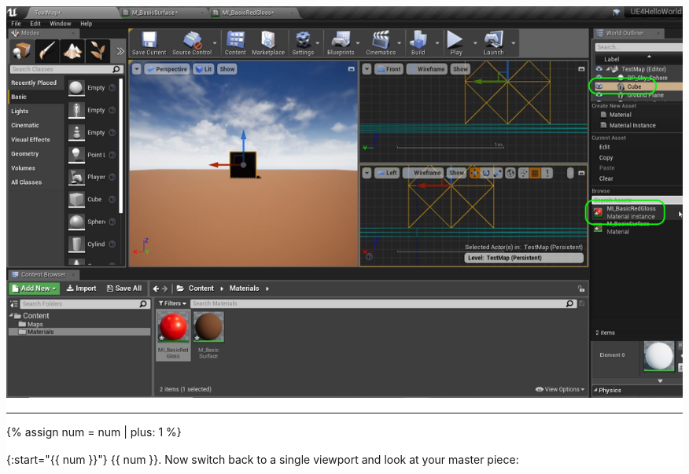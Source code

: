 <img src="images/AssignRedGlossMaterial.jpg"  class= "img-fluid"  alt="Create new sprite with button">  
</div>
</div>

_____ 



{% assign num = num | plus: 1 %}
<div class = "row">
<div class="col-12 col-lg-4 col align-self-center">
<div markdown = "1">
{:start="{{ num }}"}
{{ num }}. Now switch back to a single viewport and look at your master piece:
</div>
</div>
<div class="col-12 col-lg-8">